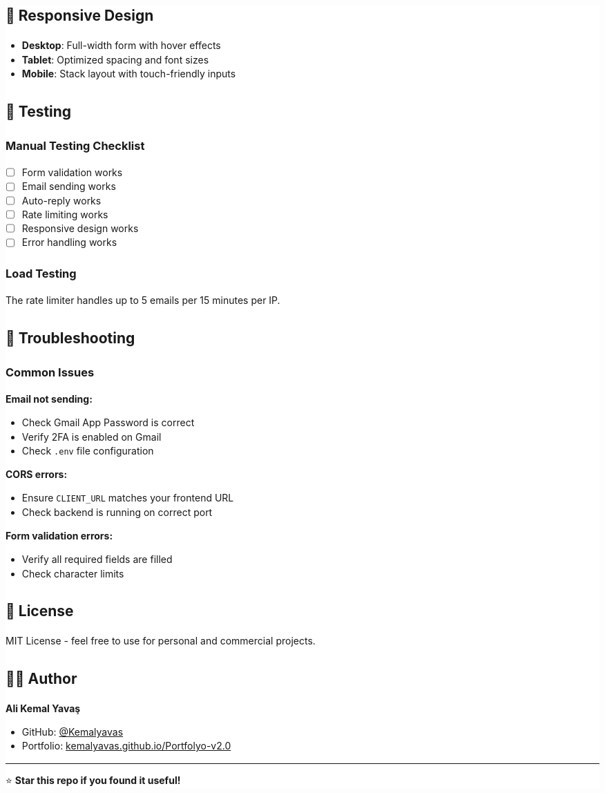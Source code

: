 ## 📱 Responsive Design

- **Desktop**: Full-width form with hover effects
- **Tablet**: Optimized spacing and font sizes
- **Mobile**: Stack layout with touch-friendly inputs

## 🧪 Testing

### Manual Testing Checklist
- [ ] Form validation works
- [ ] Email sending works
- [ ] Auto-reply works
- [ ] Rate limiting works
- [ ] Responsive design works
- [ ] Error handling works

### Load Testing
The rate limiter handles up to 5 emails per 15 minutes per IP.

## 🔧 Troubleshooting

### Common Issues

**Email not sending:**
- Check Gmail App Password is correct
- Verify 2FA is enabled on Gmail
- Check `.env` file configuration

**CORS errors:**
- Ensure `CLIENT_URL` matches your frontend URL
- Check backend is running on correct port

**Form validation errors:**
- Verify all required fields are filled
- Check character limits

## 📄 License

MIT License - feel free to use for personal and commercial projects.

## 👨‍💻 Author

**Ali Kemal Yavaş**
- GitHub: [@Kemalyavas](https://github.com/Kemalyavas)
- Portfolio: [kemalyavas.github.io/Portfolyo-v2.0](https://kemalyavas.github.io/Portfolyo-v2.0)

---

⭐ **Star this repo if you found it useful!**
